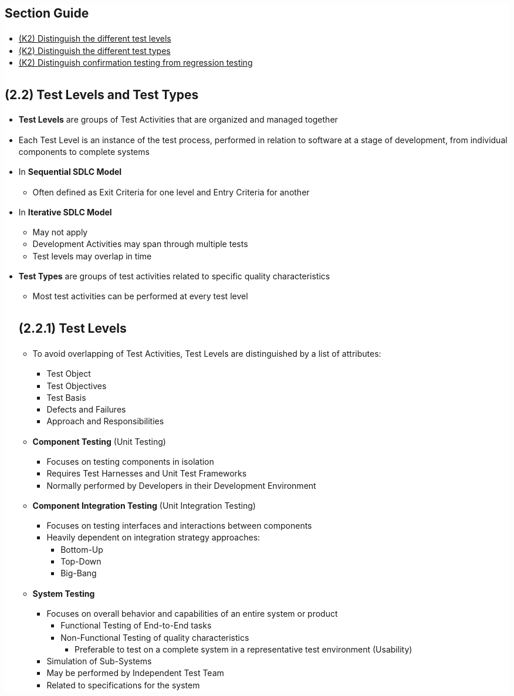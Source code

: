 ## Section Guide

- [(K2) Distinguish the different test levels](#221)
- [(K2) Distinguish the different test types](#222)
- [(K2) Distinguish confirmation testing from regression testing](#223)

<a id=22></a>

## (2.2) Test Levels and Test Types

- **Test Levels** are groups of Test Activities that are organized and managed together
- Each Test Level is an instance of the test process, performed in relation to software at a stage of development, from individual components to complete systems

- In **Sequential SDLC Model**
  - Often defined as Exit Criteria for one level and Entry Criteria for another
- In **Iterative SDLC Model**
  - May not apply
  - Development Activities may span through multiple tests
  - Test levels may overlap in time
- **Test Types** are groups of test activities related to specific quality characteristics

  - Most test activities can be performed at every test level

  ## (2.2.1) Test Levels

  - To avoid overlapping of Test Activities, Test Levels are distinguished by a list of attributes:

    - Test Object
    - Test Objectives
    - Test Basis
    - Defects and Failures
    - Approach and Responsibilities

  - **Component Testing** (Unit Testing)

    - Focuses on testing components in isolation
    - Requires Test Harnesses and Unit Test Frameworks
    - Normally performed by Developers in their Development Environment

  - **Component Integration Testing** (Unit Integration Testing)

    - Focuses on testing interfaces and interactions between components
    - Heavily dependent on integration strategy approaches:
      - Bottom-Up
      - Top-Down
      - Big-Bang

  - **System Testing**

    - Focuses on overall behavior and capabilities of an entire system or product
      - Functional Testing of End-to-End tasks
      - Non-Functional Testing of quality characteristics
        - Preferable to test on a complete system in a representative test environment (Usability)
    - Simulation of Sub-Systems
    - May be performed by Independent Test Team
    - Related to specifications for the system
